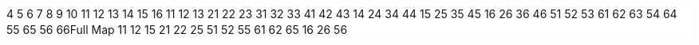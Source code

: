 4
5
6
7
8
9
10
11
12
13
14
15
16
11
12
13
21
22
23
31
32
33
41
42
43
14
24
34
44
15
25
35
45
16
26
36
46
51
52
53
61
62
63
54
64
55
65
56
66Full Map
11
12
15
21
22
25
51
52
55
61
62
65
16
26
56